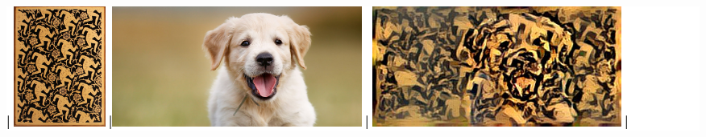 | <img src="./images/styles1/1style12.jpg" height="150"> |<img src="./images/source_image/src32.jpg" height="150"> | <img src="./images/src32/style12.jpg" height="150"> |